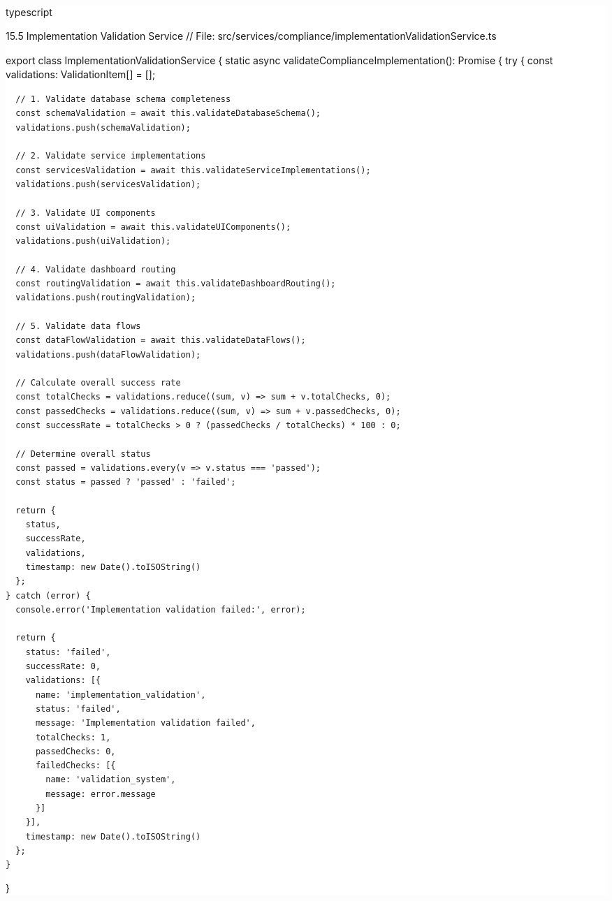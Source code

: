 typescript



15.5 Implementation Validation Service
// File: src/services/compliance/implementationValidationService.ts

export class ImplementationValidationService {
  static async validateComplianceImplementation(): Promise<ValidationResult> {
    try {
      const validations: ValidationItem[] = [];
      
      // 1. Validate database schema completeness
      const schemaValidation = await this.validateDatabaseSchema();
      validations.push(schemaValidation);
      
      // 2. Validate service implementations
      const servicesValidation = await this.validateServiceImplementations();
      validations.push(servicesValidation);
      
      // 3. Validate UI components
      const uiValidation = await this.validateUIComponents();
      validations.push(uiValidation);
      
      // 4. Validate dashboard routing
      const routingValidation = await this.validateDashboardRouting();
      validations.push(routingValidation);
      
      // 5. Validate data flows
      const dataFlowValidation = await this.validateDataFlows();
      validations.push(dataFlowValidation);
      
      // Calculate overall success rate
      const totalChecks = validations.reduce((sum, v) => sum + v.totalChecks, 0);
      const passedChecks = validations.reduce((sum, v) => sum + v.passedChecks, 0);
      const successRate = totalChecks > 0 ? (passedChecks / totalChecks) * 100 : 0;
      
      // Determine overall status
      const passed = validations.every(v => v.status === 'passed');
      const status = passed ? 'passed' : 'failed';
      
      return {
        status,
        successRate,
        validations,
        timestamp: new Date().toISOString()
      };
    } catch (error) {
      console.error('Implementation validation failed:', error);
      
      return {
        status: 'failed',
        successRate: 0,
        validations: [{
          name: 'implementation_validation',
          status: 'failed',
          message: 'Implementation validation failed',
          totalChecks: 1,
          passedChecks: 0,
          failedChecks: [{
            name: 'validation_system',
            message: error.message
          }]
        }],
        timestamp: new Date().toISOString()
      };
    }
  }
  